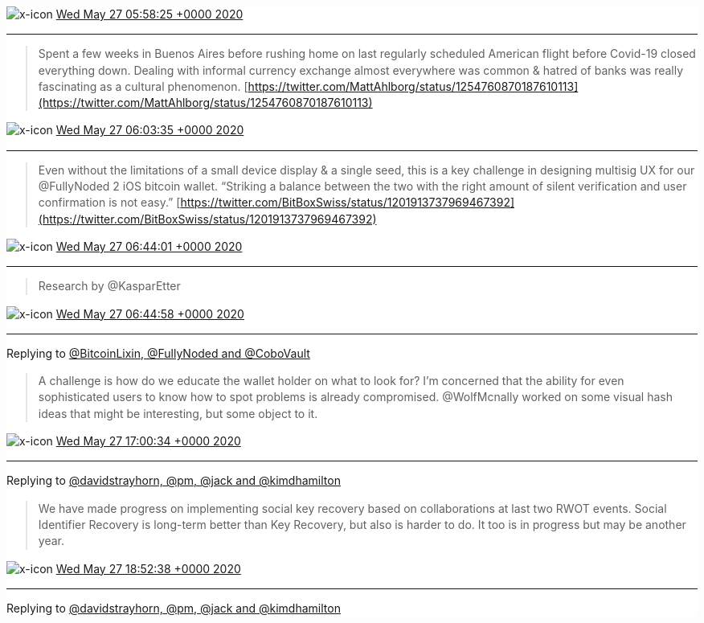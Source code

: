 <img src="{{ site.url }}{{ site.baseurl }}/assets/images/media/tweet.ico" alt="x-icon" width="30" /> [Wed May 27 05:58:25 +0000 2020](https://twitter.com/ChristopherA/status/1265522727240294401)

----

> Spent a few weeks in Buenos Aires before rushing home on last regularly scheduled American flight before Covid-19 closed everything down. Dealing with informal currency exchange almost everywhere was common &amp; hatred of banks was really fascinating as a cultural phenomenon. [https://twitter.com/MattAhlborg/status/1254760870187610113](https://twitter.com/MattAhlborg/status/1254760870187610113)

<img src="{{ site.url }}{{ site.baseurl }}/assets/images/media/tweet.ico" alt="x-icon" width="30" /> [Wed May 27 06:03:35 +0000 2020](https://twitter.com/ChristopherA/status/1265524028858564612)

----

> Even without the limitations of a small device display &amp; a single seed, this is a key challenge in designing multisig UX for our @FullyNoded 2 iOS bitcoin wallet. “Striking a balance between the two with the right amount of silent verification and user confirmation is not easy.” [https://twitter.com/BitBoxSwiss/status/1201913737969467392](https://twitter.com/BitBoxSwiss/status/1201913737969467392)

<img src="{{ site.url }}{{ site.baseurl }}/assets/images/media/tweet.ico" alt="x-icon" width="30" /> [Wed May 27 06:44:01 +0000 2020](https://twitter.com/ChristopherA/status/1265534204865138692)

----



> Research by @KasparEtter

<img src="{{ site.url }}{{ site.baseurl }}/assets/images/media/tweet.ico" alt="x-icon" width="30" /> [Wed May 27 06:44:58 +0000 2020](https://twitter.com/ChristopherA/status/1265534441755197440)

----

Replying to [@BitcoinLixin, @FullyNoded and @CoboVault](https://twitter.com/BitcoinLixin/status/1265639795096723458)

> A challenge is how do we educate the wallet holder on what to look for? I’m concerned that the ability for even sophisticated users to know how to spot problems is already compromised. @WolfMcnally worked on some visual hash ideas that might be interesting, but some object to it.

<img src="{{ site.url }}{{ site.baseurl }}/assets/images/media/tweet.ico" alt="x-icon" width="30" /> [Wed May 27 17:00:34 +0000 2020](https://twitter.com/ChristopherA/status/1265689364647927809)

----

Replying to [@davidstrayhorn, @pm, @jack and @kimdhamilton](https://twitter.com/davidstrayhorn/status/1265712140679294977)

> We have made progress on implementing social key recovery based on collaborations at last two RWOT events. Social Identifier Recovery is long-term better than Key Recovery, but also is harder to do. It too is in progress but may be another year.

<img src="{{ site.url }}{{ site.baseurl }}/assets/images/media/tweet.ico" alt="x-icon" width="30" /> [Wed May 27 18:52:38 +0000 2020](https://twitter.com/ChristopherA/status/1265717567466790912)

----

Replying to [@davidstrayhorn, @pm, @jack and @kimdhamilton](https://twitter.com/davidstrayhorn/status/1265718277256478720)
